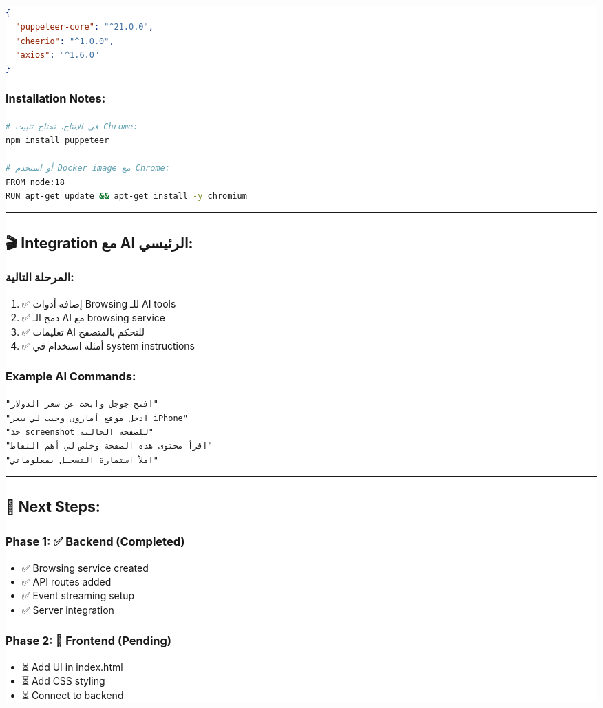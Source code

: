 ```json
{
  "puppeteer-core": "^21.0.0",
  "cheerio": "^1.0.0",
  "axios": "^1.6.0"
}
```

### Installation Notes:
```bash
# في الإنتاج، تحتاج تثبيت Chrome:
npm install puppeteer

# أو استخدم Docker image مع Chrome:
FROM node:18
RUN apt-get update && apt-get install -y chromium
```

---

## 🎬 Integration مع AI الرئيسي:

### المرحلة التالية:
1. ✅ إضافة أدوات Browsing للـ AI tools
2. ✅ دمج الـ AI مع browsing service
3. ✅ تعليمات AI للتحكم بالمتصفح
4. ✅ أمثلة استخدام في system instructions

### Example AI Commands:
```
"افتح جوجل وابحث عن سعر الدولار"
"ادخل موقع أمازون وجيب لي سعر iPhone"
"خذ screenshot للصفحة الحالية"
"اقرأ محتوى هذه الصفحة وخلص لي أهم النقاط"
"املأ استمارة التسجيل بمعلوماتي"
```

---

## 🚀 Next Steps:

### Phase 1: ✅ Backend (Completed)
- ✅ Browsing service created
- ✅ API routes added
- ✅ Event streaming setup
- ✅ Server integration

### Phase 2: 🔄 Frontend (Pending)
- ⏳ Add UI in index.html
- ⏳ Add CSS styling
- ⏳ Connect to backend
